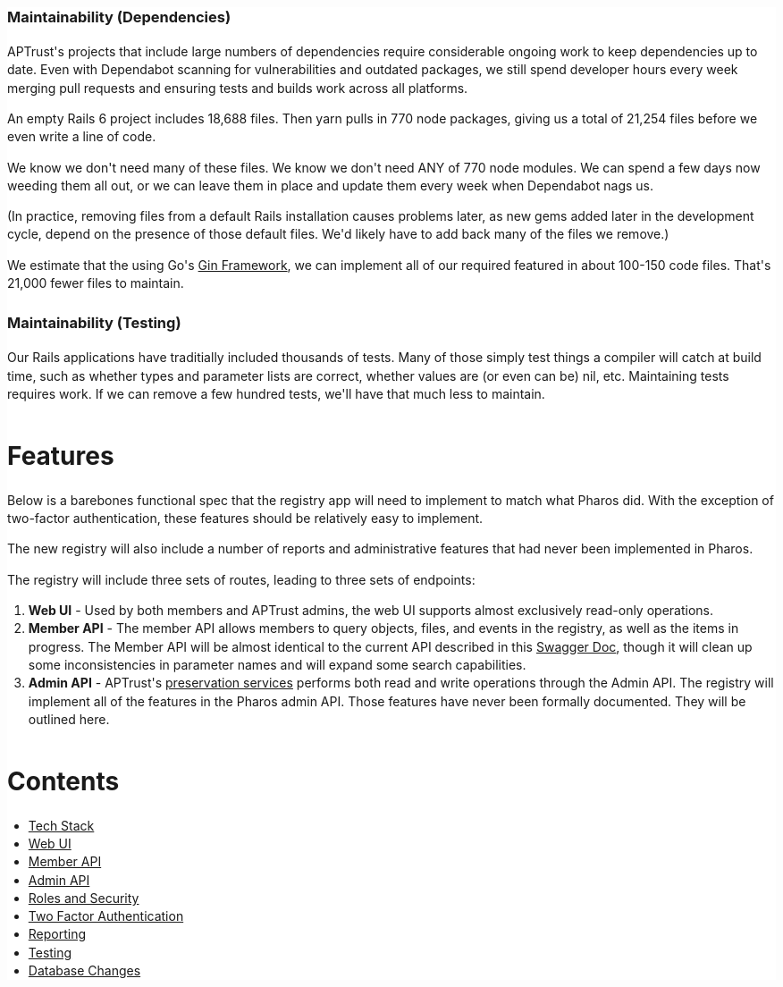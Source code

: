 ### Maintainability (Dependencies)

APTrust's projects that include large numbers of dependencies require considerable ongoing work to keep dependencies up to date. Even with Dependabot scanning for vulnerabilities and outdated packages, we still spend developer hours every week merging pull requests and ensuring tests and builds work across all platforms.

An empty Rails 6 project includes 18,688 files. Then yarn pulls in 770 node packages, giving us a total of 21,254 files before we even write a line of code.

We know we don't need many of these files. We know we don't need ANY of 770 node modules. We can spend a few days now weeding them all out, or we can leave them in place and update them every week when Dependabot nags us.

(In practice, removing files from a default Rails installation causes problems later, as new gems added later in the development cycle, depend on the presence of those default files. We'd likely have to add back many of the files we remove.)

We estimate that the using Go's [Gin Framework](https://github.com/gin-gonic/gin), we can implement all of our required featured in about 100-150 code files. That's 21,000 fewer files to maintain.

### Maintainability (Testing)

Our Rails applications have traditially included thousands of tests. Many of those simply test things a compiler will catch at build time, such as whether types and parameter lists are correct, whether values are (or even can be) nil, etc. Maintaining tests requires work. If we can remove a few hundred tests, we'll have that much less to maintain.

# Features

Below is a barebones functional spec that the registry app will need to implement to match what Pharos did. With the exception of two-factor authentication, these features should be relatively easy to implement.

The new registry will also include a number of reports and administrative features that had never been implemented in Pharos.

The registry will include three sets of routes, leading to three sets of endpoints:

1. __Web UI__ - Used by both members and APTrust admins, the web UI supports almost exclusively read-only operations.
2. __Member API__ - The member API allows members to query objects, files, and events in the registry, as well as the items in progress. The Member API will be almost identical to the current API described in this [Swagger Doc](https://aptrust.github.io/pharos/), though it will clean up some inconsistencies in parameter names and will expand some search capabilities.
3. __Admin API__ - APTrust's [preservation services](https://github.com/APTrust/preservation-services) performs both read and write operations through the Admin API. The registry will implement all of the features in the Pharos admin API. Those features have never been formally documented. They will be outlined here.

# Contents

- [Tech Stack](#tech-stack)
- [Web UI](#web-ui)
- [Member API](#member-api)
- [Admin API](#admin-api)
- [Roles and Security](#roles-and-security)
- [Two Factor Authentication](#two-factor-authentication)
- [Reporting](#reporting)
- [Testing](#testing)
- [Database Changes](#database-changes)
